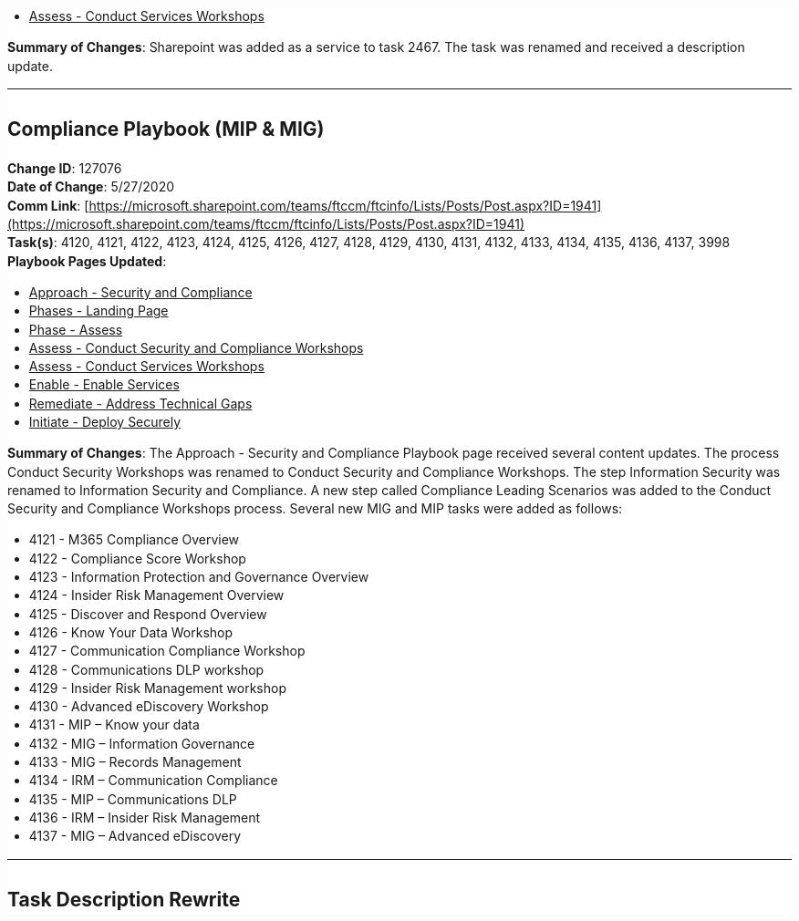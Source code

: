 - [Assess - Conduct Services Workshops](assess-conduct-services-workshops.md)

**Summary of Changes**: Sharepoint was added as a service to task 2467. The task was renamed and received a description update.  

---

## Compliance Playbook (MIP & MIG)

**Change ID**: 127076  
**Date of Change**: 5/27/2020  
**Comm Link**: [https://microsoft.sharepoint.com/teams/ftccm/ftcinfo/Lists/Posts/Post.aspx?ID=1941](https://microsoft.sharepoint.com/teams/ftccm/ftcinfo/Lists/Posts/Post.aspx?ID=1941)  
**Task(s)**: 4120, 4121, 4122, 4123, 4124, 4125, 4126, 4127, 4128, 4129, 4130, 4131, 4132, 4133, 4134, 4135, 4136, 4137, 3998  
**Playbook Pages Updated**:  

- [Approach - Security and Compliance](approach-security-compliance.md)
- [Phases - Landing Page](lifecycle-phases-landing.md)
- [Phase - Assess](phase-assess.md)
- [Assess - Conduct Security and Compliance Workshops](assess-conduct-security-and-compliance-workshops.md)
- [Assess - Conduct Services Workshops](assess-conduct-services-workshops.md)
- [Enable - Enable Services](enable-enable-services.md)
- [Remediate - Address Technical Gaps](remediate-address-technical-gaps.md)
- [Initiate - Deploy Securely](initiate-deploy-securely.md)  

**Summary of Changes**: The Approach - Security and Compliance Playbook page received several content updates. The process Conduct Security Workshops was renamed to Conduct Security and Compliance Workshops. The step Information Security was renamed to Information Security and Compliance. A new step called Compliance Leading Scenarios was added to the Conduct Security and Compliance Workshops process. Several new MIG and MIP tasks were added as follows:

- 4121 - M365 Compliance Overview
- 4122 - Compliance Score Workshop
- 4123 - Information Protection and Governance Overview
- 4124 - Insider Risk Management Overview
- 4125 - Discover and Respond Overview
- 4126 - Know Your Data Workshop
- 4127 - Communication Compliance Workshop
- 4128 - Communications DLP workshop
- 4129 - Insider Risk Management workshop
- 4130 - Advanced eDiscovery Workshop
- 4131 - MIP – Know your data
- 4132 - MIG – Information Governance
- 4133 - MIG – Records Management
- 4134 - IRM – Communication Compliance
- 4135 - MIP – Communications DLP
- 4136 - IRM – Insider Risk Management
- 4137 - MIG – Advanced eDiscovery  

---

## Task Description Rewrite
